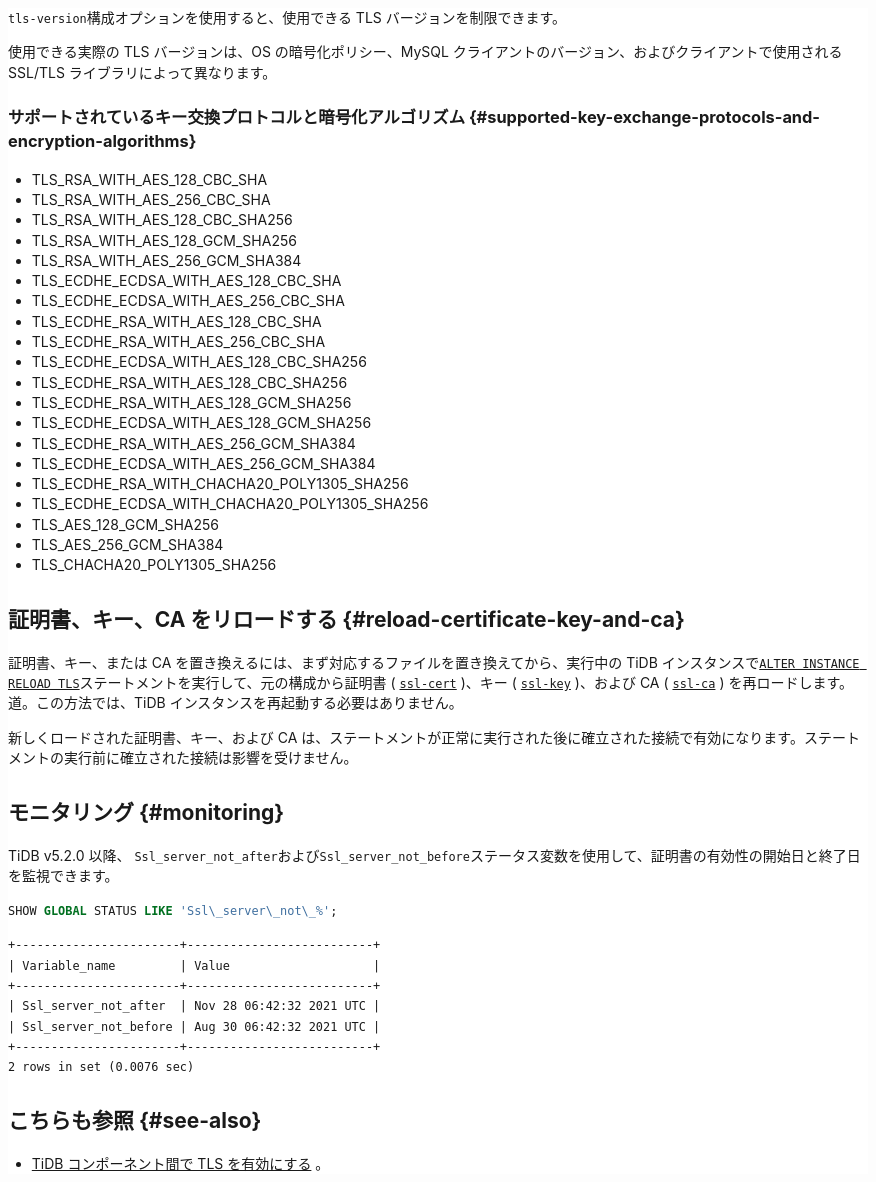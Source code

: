 `tls-version`構成オプションを使用すると、使用できる TLS バージョンを制限できます。

使用できる実際の TLS バージョンは、OS の暗号化ポリシー、MySQL クライアントのバージョン、およびクライアントで使用される SSL/TLS ライブラリによって異なります。

### サポートされているキー交換プロトコルと暗号化アルゴリズム {#supported-key-exchange-protocols-and-encryption-algorithms}

-   TLS_RSA_WITH_AES_128_CBC_SHA
-   TLS_RSA_WITH_AES_256_CBC_SHA
-   TLS_RSA_WITH_AES_128_CBC_SHA256
-   TLS_RSA_WITH_AES_128_GCM_SHA256
-   TLS_RSA_WITH_AES_256_GCM_SHA384
-   TLS_ECDHE_ECDSA_WITH_AES_128_CBC_SHA
-   TLS_ECDHE_ECDSA_WITH_AES_256_CBC_SHA
-   TLS_ECDHE_RSA_WITH_AES_128_CBC_SHA
-   TLS_ECDHE_RSA_WITH_AES_256_CBC_SHA
-   TLS_ECDHE_ECDSA_WITH_AES_128_CBC_SHA256
-   TLS_ECDHE_RSA_WITH_AES_128_CBC_SHA256
-   TLS_ECDHE_RSA_WITH_AES_128_GCM_SHA256
-   TLS_ECDHE_ECDSA_WITH_AES_128_GCM_SHA256
-   TLS_ECDHE_RSA_WITH_AES_256_GCM_SHA384
-   TLS_ECDHE_ECDSA_WITH_AES_256_GCM_SHA384
-   TLS_ECDHE_RSA_WITH_CHACHA20_POLY1305_SHA256
-   TLS_ECDHE_ECDSA_WITH_CHACHA20_POLY1305_SHA256
-   TLS_AES_128_GCM_SHA256
-   TLS_AES_256_GCM_SHA384
-   TLS_CHACHA20_POLY1305_SHA256

## 証明書、キー、CA をリロードする {#reload-certificate-key-and-ca}

証明書、キー、または CA を置き換えるには、まず対応するファイルを置き換えてから、実行中の TiDB インスタンスで[`ALTER INSTANCE RELOAD TLS`](/sql-statements/sql-statement-alter-instance.md)ステートメントを実行して、元の構成から証明書 ( [`ssl-cert`](/tidb-configuration-file.md#ssl-cert) )、キー ( [`ssl-key`](/tidb-configuration-file.md#ssl-key) )、および CA ( [`ssl-ca`](/tidb-configuration-file.md#ssl-ca) ) を再ロードします。道。この方法では、TiDB インスタンスを再起動する必要はありません。

新しくロードされた証明書、キー、および CA は、ステートメントが正常に実行された後に確立された接続で有効になります。ステートメントの実行前に確立された接続は影響を受けません。

## モニタリング {#monitoring}

TiDB v5.2.0 以降、 `Ssl_server_not_after`および`Ssl_server_not_before`ステータス変数を使用して、証明書の有効性の開始日と終了日を監視できます。

```sql
SHOW GLOBAL STATUS LIKE 'Ssl\_server\_not\_%';
```

```
+-----------------------+--------------------------+
| Variable_name         | Value                    |
+-----------------------+--------------------------+
| Ssl_server_not_after  | Nov 28 06:42:32 2021 UTC |
| Ssl_server_not_before | Aug 30 06:42:32 2021 UTC |
+-----------------------+--------------------------+
2 rows in set (0.0076 sec)
```

## こちらも参照 {#see-also}

-   [TiDB コンポーネント間で TLS を有効にする](/enable-tls-between-components.md) 。
